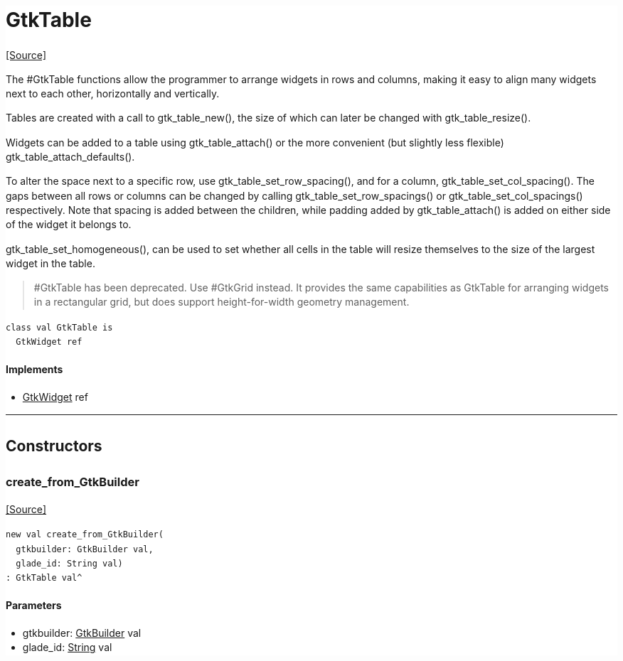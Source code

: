 # GtkTable
<span class="source-link">[[Source]](src/gtk3/GtkTable.md#L6)</span>

The #GtkTable functions allow the programmer to arrange widgets in rows and
columns, making it easy to align many widgets next to each other,
horizontally and vertically.

Tables are created with a call to gtk_table_new(), the size of which can
later be changed with gtk_table_resize().

Widgets can be added to a table using gtk_table_attach() or the more
convenient (but slightly less flexible) gtk_table_attach_defaults().

To alter the space next to a specific row, use gtk_table_set_row_spacing(),
and for a column, gtk_table_set_col_spacing().
The gaps between all rows or columns can be changed by
calling gtk_table_set_row_spacings() or gtk_table_set_col_spacings()
respectively. Note that spacing is added between the
children, while padding added by gtk_table_attach() is added on
either side of the widget it belongs to.

gtk_table_set_homogeneous(), can be used to set whether all cells in the
table will resize themselves to the size of the largest widget in the table.

> #GtkTable has been deprecated. Use #GtkGrid instead. It provides the same
> capabilities as GtkTable for arranging widgets in a rectangular grid, but
> does support height-for-width geometry management.


```pony
class val GtkTable is
  GtkWidget ref
```

#### Implements

* [GtkWidget](gtk3-GtkWidget.md) ref

---

## Constructors

### create_from_GtkBuilder
<span class="source-link">[[Source]](src/gtk3/GtkTable.md#L37)</span>


```pony
new val create_from_GtkBuilder(
  gtkbuilder: GtkBuilder val,
  glade_id: String val)
: GtkTable val^
```
#### Parameters

*   gtkbuilder: [GtkBuilder](gtk3-GtkBuilder.md) val
*   glade_id: [String](builtin-String.md) val
